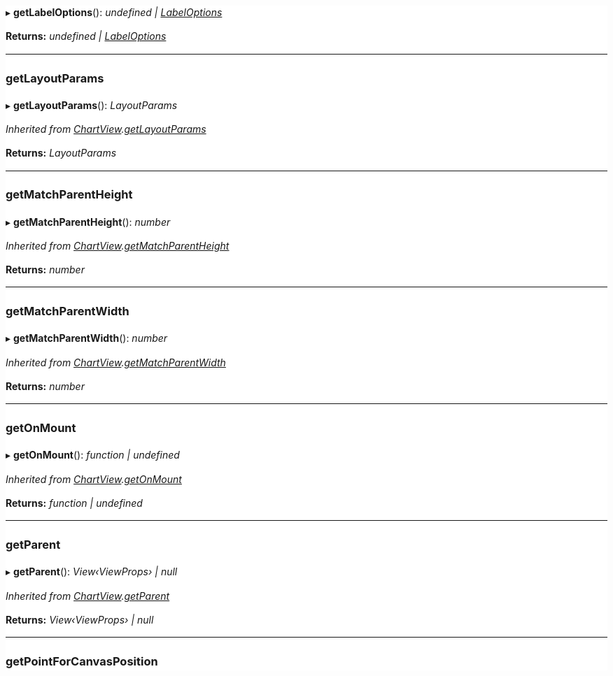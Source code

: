 ▸ **getLabelOptions**(): *undefined | [LabelOptions](../interfaces/labeloptions.md)*

**Returns:** *undefined | [LabelOptions](../interfaces/labeloptions.md)*

___

###  getLayoutParams

▸ **getLayoutParams**(): *LayoutParams*

*Inherited from [ChartView](chartview.md).[getLayoutParams](chartview.md#getlayoutparams)*

**Returns:** *LayoutParams*

___

###  getMatchParentHeight

▸ **getMatchParentHeight**(): *number*

*Inherited from [ChartView](chartview.md).[getMatchParentHeight](chartview.md#getmatchparentheight)*

**Returns:** *number*

___

###  getMatchParentWidth

▸ **getMatchParentWidth**(): *number*

*Inherited from [ChartView](chartview.md).[getMatchParentWidth](chartview.md#getmatchparentwidth)*

**Returns:** *number*

___

###  getOnMount

▸ **getOnMount**(): *function | undefined*

*Inherited from [ChartView](chartview.md).[getOnMount](chartview.md#getonmount)*

**Returns:** *function | undefined*

___

###  getParent

▸ **getParent**(): *View‹ViewProps› | null*

*Inherited from [ChartView](chartview.md).[getParent](chartview.md#getparent)*

**Returns:** *View‹ViewProps› | null*

___

###  getPointForCanvasPosition

